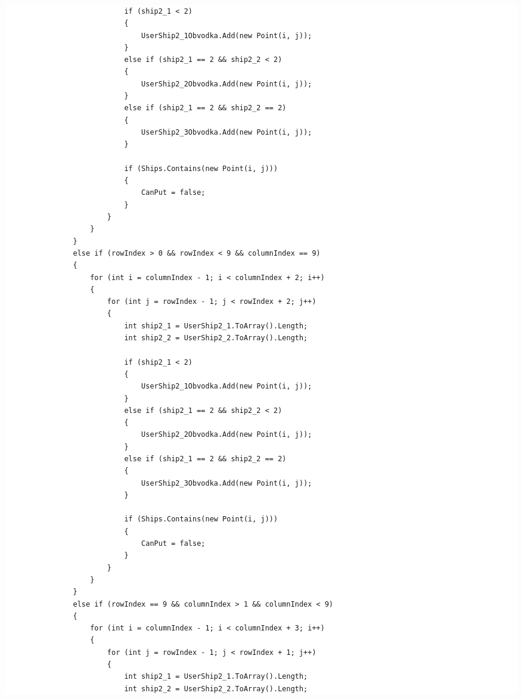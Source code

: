                                 if (ship2_1 < 2)
                                {
                                    UserShip2_1Obvodka.Add(new Point(i, j));
                                }
                                else if (ship2_1 == 2 && ship2_2 < 2)
                                {
                                    UserShip2_2Obvodka.Add(new Point(i, j));
                                }
                                else if (ship2_1 == 2 && ship2_2 == 2)
                                {
                                    UserShip2_3Obvodka.Add(new Point(i, j));
                                }

                                if (Ships.Contains(new Point(i, j)))
                                {
                                    CanPut = false;
                                }
                            }
                        }
                    }
                    else if (rowIndex > 0 && rowIndex < 9 && columnIndex == 9)
                    {
                        for (int i = columnIndex - 1; i < columnIndex + 2; i++)
                        {
                            for (int j = rowIndex - 1; j < rowIndex + 2; j++)
                            {
                                int ship2_1 = UserShip2_1.ToArray().Length;
                                int ship2_2 = UserShip2_2.ToArray().Length;

                                if (ship2_1 < 2)
                                {
                                    UserShip2_1Obvodka.Add(new Point(i, j));
                                }
                                else if (ship2_1 == 2 && ship2_2 < 2)
                                {
                                    UserShip2_2Obvodka.Add(new Point(i, j));
                                }
                                else if (ship2_1 == 2 && ship2_2 == 2)
                                {
                                    UserShip2_3Obvodka.Add(new Point(i, j));
                                }

                                if (Ships.Contains(new Point(i, j)))
                                {
                                    CanPut = false;
                                }
                            }
                        }
                    }
                    else if (rowIndex == 9 && columnIndex > 1 && columnIndex < 9)
                    {
                        for (int i = columnIndex - 1; i < columnIndex + 3; i++)
                        {
                            for (int j = rowIndex - 1; j < rowIndex + 1; j++)
                            {
                                int ship2_1 = UserShip2_1.ToArray().Length;
                                int ship2_2 = UserShip2_2.ToArray().Length;
